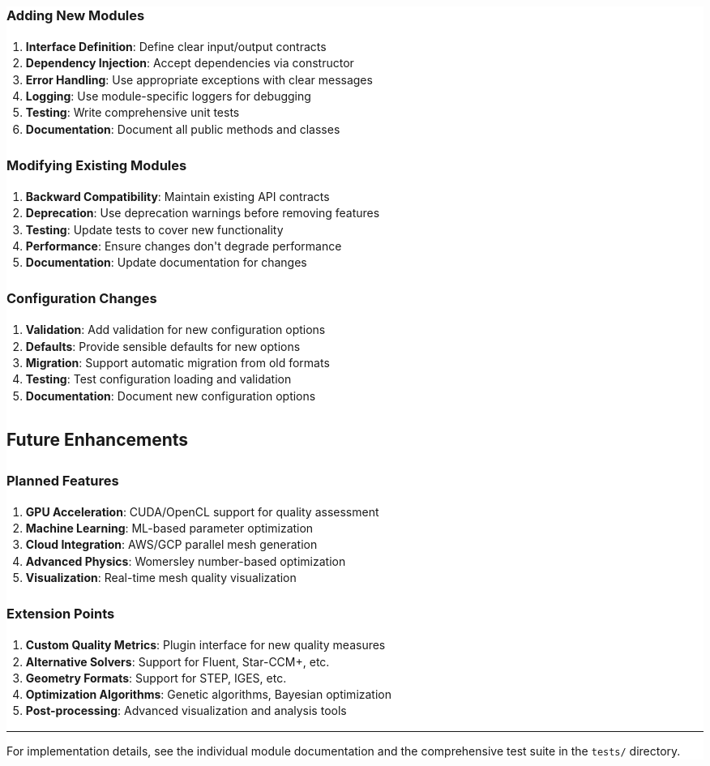 ### Adding New Modules
1. **Interface Definition**: Define clear input/output contracts
2. **Dependency Injection**: Accept dependencies via constructor
3. **Error Handling**: Use appropriate exceptions with clear messages
4. **Logging**: Use module-specific loggers for debugging
5. **Testing**: Write comprehensive unit tests
6. **Documentation**: Document all public methods and classes

### Modifying Existing Modules
1. **Backward Compatibility**: Maintain existing API contracts
2. **Deprecation**: Use deprecation warnings before removing features
3. **Testing**: Update tests to cover new functionality
4. **Performance**: Ensure changes don't degrade performance
5. **Documentation**: Update documentation for changes

### Configuration Changes
1. **Validation**: Add validation for new configuration options
2. **Defaults**: Provide sensible defaults for new options
3. **Migration**: Support automatic migration from old formats
4. **Testing**: Test configuration loading and validation
5. **Documentation**: Document new configuration options

## Future Enhancements

### Planned Features
1. **GPU Acceleration**: CUDA/OpenCL support for quality assessment
2. **Machine Learning**: ML-based parameter optimization
3. **Cloud Integration**: AWS/GCP parallel mesh generation
4. **Advanced Physics**: Womersley number-based optimization
5. **Visualization**: Real-time mesh quality visualization

### Extension Points
1. **Custom Quality Metrics**: Plugin interface for new quality measures
2. **Alternative Solvers**: Support for Fluent, Star-CCM+, etc.
3. **Geometry Formats**: Support for STEP, IGES, etc.
4. **Optimization Algorithms**: Genetic algorithms, Bayesian optimization
5. **Post-processing**: Advanced visualization and analysis tools

---

For implementation details, see the individual module documentation and the comprehensive test suite in the `tests/` directory.